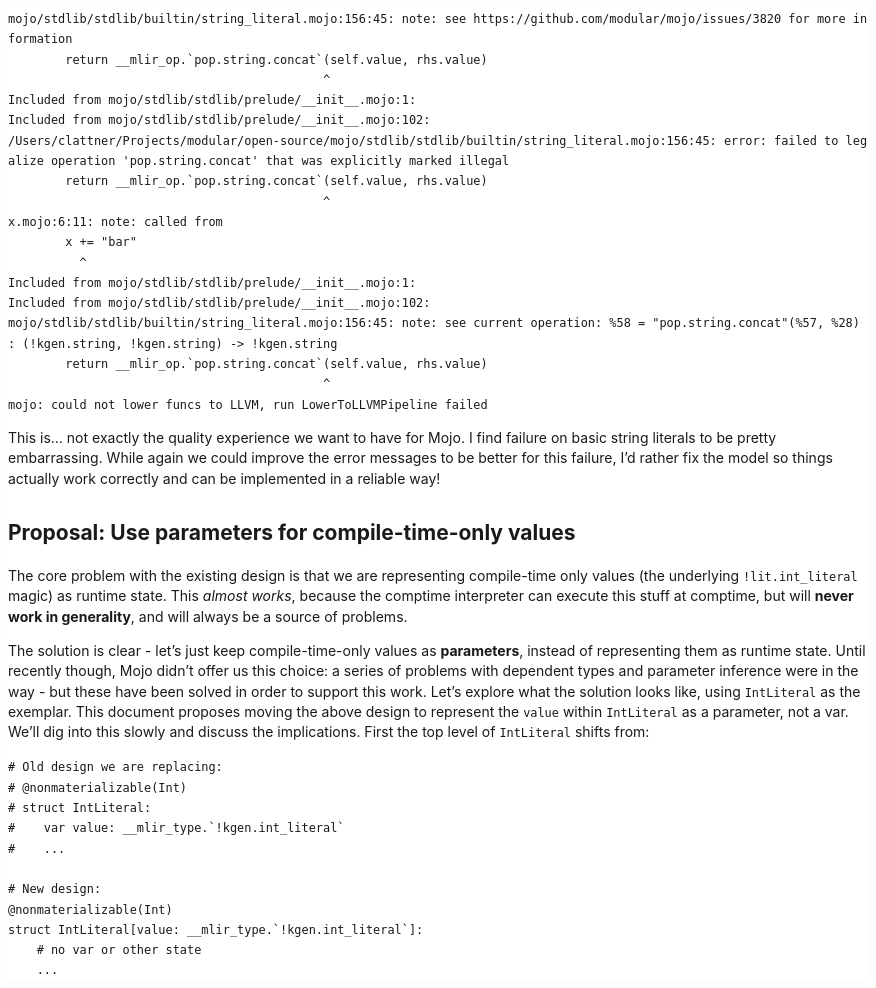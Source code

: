 ```text
mojo/stdlib/stdlib/builtin/string_literal.mojo:156:45: note: see https://github.com/modular/mojo/issues/3820 for more information
        return __mlir_op.`pop.string.concat`(self.value, rhs.value)
                                            ^
Included from mojo/stdlib/stdlib/prelude/__init__.mojo:1:
Included from mojo/stdlib/stdlib/prelude/__init__.mojo:102:
/Users/clattner/Projects/modular/open-source/mojo/stdlib/stdlib/builtin/string_literal.mojo:156:45: error: failed to legalize operation 'pop.string.concat' that was explicitly marked illegal
        return __mlir_op.`pop.string.concat`(self.value, rhs.value)
                                            ^
x.mojo:6:11: note: called from
        x += "bar"
          ^
Included from mojo/stdlib/stdlib/prelude/__init__.mojo:1:
Included from mojo/stdlib/stdlib/prelude/__init__.mojo:102:
mojo/stdlib/stdlib/builtin/string_literal.mojo:156:45: note: see current operation: %58 = "pop.string.concat"(%57, %28) : (!kgen.string, !kgen.string) -> !kgen.string
        return __mlir_op.`pop.string.concat`(self.value, rhs.value)
                                            ^
mojo: could not lower funcs to LLVM, run LowerToLLVMPipeline failed
```

This is… not exactly the quality experience we want to have for Mojo.  I find
failure on basic string literals to be pretty embarrassing.  While again we
could improve the error messages to be better for this failure, I’d rather fix
the model so things actually work correctly and can be implemented in a reliable
way!

## Proposal: Use parameters for compile-time-only values

The core problem with the existing design is that we are representing
compile-time only values (the underlying `!lit.int_literal` magic) as runtime
state.  This *almost works*, because the comptime interpreter can execute this
stuff at comptime, but will **never work in generality**, and will always be a
source of problems.

The solution is clear - let’s just keep compile-time-only values as
**parameters**, instead of representing them as runtime state.  Until recently
though, Mojo didn’t offer us this choice: a series of problems with dependent
types and parameter inference were in the way - but these have been solved in
order to support this work.  Let’s explore what the solution looks like, using
`IntLiteral` as the exemplar.  This document proposes moving the above design to
represent the `value` within `IntLiteral` as a parameter, not a var.  We’ll dig
into this slowly and discuss the implications.  First the top level of
`IntLiteral` shifts from:

```mojo
# Old design we are replacing:
# @nonmaterializable(Int)
# struct IntLiteral:
#    var value: __mlir_type.`!kgen.int_literal`
#    ...

# New design:
@nonmaterializable(Int)
struct IntLiteral[value: __mlir_type.`!kgen.int_literal`]:
    # no var or other state
    ...
```
